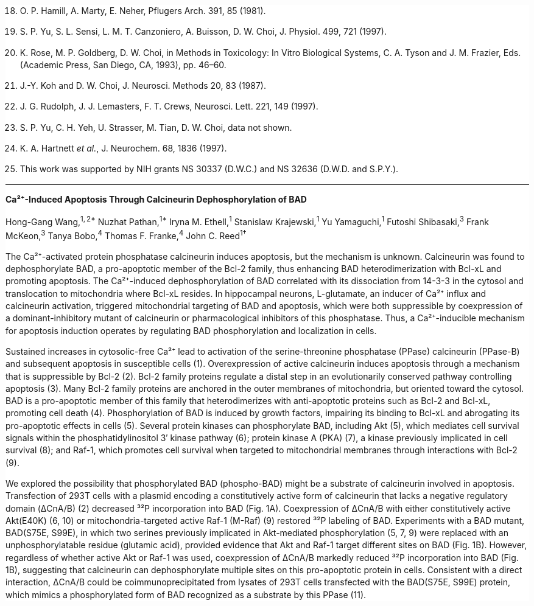 18. O. P. Hamill, A. Marty, E. Neher, Pflugers Arch. 391, 85 (1981).

19. S. P. Yu, S. L. Sensi, L. M. T. Canzoniero, A. Buisson, D. W. Choi, J. Physiol. 499, 721 (1997).

20. K. Rose, M. P. Goldberg, D. W. Choi, in Methods in Toxicology: In Vitro Biological Systems, C. A. Tyson and J. M. Frazier, Eds. (Academic Press, San Diego, CA, 1993), pp. 46–60.

21. J.-Y. Koh and D. W. Choi, J. Neurosci. Methods 20, 83 (1987).

22. J. G. Rudolph, J. J. Lemasters, F. T. Crews, Neurosci. Lett. 221, 149 (1997).

23. S. P. Yu, C. H. Yeh, U. Strasser, M. Tian, D. W. Choi, data not shown.

24. K. A. Hartnett *et al.*, J. Neurochem. 68, 1836 (1997).

25. This work was supported by NIH grants NS 30337 (D.W.C.) and NS 32636 (D.W.D. and S.P.Y.).

---

**Ca²⁺-Induced Apoptosis Through Calcineurin Dephosphorylation of BAD**

Hong-Gang Wang,$^{1,2*}$ Nuzhat Pathan,$^{1*}$ Iryna M. Ethell,$^{1}$ Stanislaw Krajewski,$^{1}$ Yu Yamaguchi,$^{1}$ Futoshi Shibasaki,$^{3}$ Frank McKeon,$^{3}$ Tanya Bobo,$^{4}$ Thomas F. Franke,$^{4}$ John C. Reed$^{1†}$

The Ca²⁺-activated protein phosphatase calcineurin induces apoptosis, but the mechanism is unknown. Calcineurin was found to dephosphorylate BAD, a pro-apoptotic member of the Bcl-2 family, thus enhancing BAD heterodimerization with Bcl-xL and promoting apoptosis. The Ca²⁺-induced dephosphorylation of BAD correlated with its dissociation from 14-3-3 in the cytosol and translocation to mitochondria where Bcl-xL resides. In hippocampal neurons, L-glutamate, an inducer of Ca²⁺ influx and calcineurin activation, triggered mitochondrial targeting of BAD and apoptosis, which were both suppressible by coexpression of a dominant-inhibitory mutant of calcineurin or pharmacological inhibitors of this phosphatase. Thus, a Ca²⁺-inducible mechanism for apoptosis induction operates by regulating BAD phosphorylation and localization in cells.

Sustained increases in cytosolic-free Ca²⁺ lead to activation of the serine-threonine phosphatase (PPase) calcineurin (PPase-B) and subsequent apoptosis in susceptible cells (1). Overexpression of active calcineurin induces apoptosis through a mechanism that is suppressible by Bcl-2 (2). Bcl-2 family proteins regulate a distal step in an evolutionarily conserved pathway controlling apoptosis (3). Many Bcl-2 family proteins are anchored in the outer membranes of mitochondria, but oriented toward the cytosol. BAD is a pro-apoptotic member of this family that heterodimerizes with anti-apoptotic proteins such as Bcl-2 and Bcl-xL, promoting cell death (4). Phosphorylation of BAD is induced by growth factors, impairing its binding to Bcl-xL and abrogating its pro-apoptotic effects in cells (5). Several protein kinases can phosphorylate BAD, including Akt (5), which mediates cell survival signals within the phosphatidylinositol 3′ kinase pathway (6); protein kinase A (PKA) (7), a kinase previously implicated in cell survival (8); and Raf-1, which promotes cell survival when targeted to mitochondrial membranes through interactions with Bcl-2 (9).

We explored the possibility that phosphorylated BAD (phospho-BAD) might be a substrate of calcineurin involved in apoptosis. Transfection of 293T cells with a plasmid encoding a constitutively active form of calcineurin that lacks a negative regulatory domain (ΔCnA/B) (2) decreased ³²P incorporation into BAD (Fig. 1A). Coexpression of ΔCnA/B with either constitutively active Akt(E40K) (6, 10) or mitochondria-targeted active Raf-1 (M-Raf) (9) restored ³²P labeling of BAD. Experiments with a BAD mutant, BAD(S75E, S99E), in which two serines previously implicated in Akt-mediated phosphorylation (5, 7, 9) were replaced with an unphosphorylatable residue (glutamic acid), provided evidence that Akt and Raf-1 target different sites on BAD (Fig. 1B). However, regardless of whether active Akt or Raf-1 was used, coexpression of ΔCnA/B markedly reduced ³²P incorporation into BAD (Fig. 1B), suggesting that calcineurin can dephosphorylate multiple sites on this pro-apoptotic protein in cells. Consistent with a direct interaction, ΔCnA/B could be coimmunoprecipitated from lysates of 293T cells transfected with the BAD(S75E, S99E) protein, which mimics a phosphorylated form of BAD recognized as a substrate by this PPase (11).
